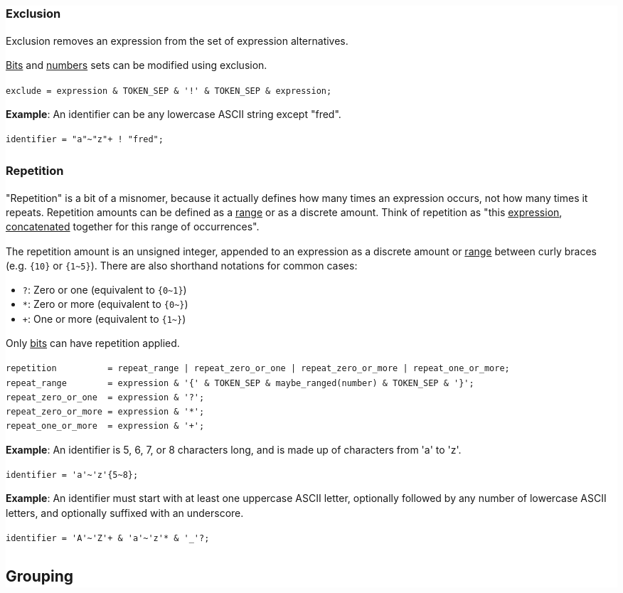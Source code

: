 
### Exclusion

Exclusion removes an expression from the set of expression alternatives.

[Bits](#bits) and [numbers](#numbers) sets can be modified using exclusion.

```dogma
exclude = expression & TOKEN_SEP & '!' & TOKEN_SEP & expression;
```

**Example**: An identifier can be any lowercase ASCII string except "fred".

```dogma
identifier = "a"~"z"+ ! "fred";
```


### Repetition

"Repetition" is a bit of a misnomer, because it actually defines how many times an expression occurs, not how many times it repeats. Repetition amounts can be defined as a [range](#ranges) or as a discrete amount. Think of repetition as "this [expression](#expressions), [concatenated](#concatenation) together for this range of occurrences".

The repetition amount is an unsigned integer, appended to an expression as a discrete amount or [range](#ranges) between curly braces (e.g. `{10}` or `{1~5}`). There are also shorthand notations for common cases:

* `?`: Zero or one (equivalent to `{0~1}`)
* `*`: Zero or more (equivalent to `{0~}`)
* `+`: One or more (equivalent to `{1~}`)

Only [bits](#bits) can have repetition applied.

```dogma
repetition          = repeat_range | repeat_zero_or_one | repeat_zero_or_more | repeat_one_or_more;
repeat_range        = expression & '{' & TOKEN_SEP & maybe_ranged(number) & TOKEN_SEP & '}';
repeat_zero_or_one  = expression & '?';
repeat_zero_or_more = expression & '*';
repeat_one_or_more  = expression & '+';
```

**Example**: An identifier is 5, 6, 7, or 8 characters long, and is made up of characters from 'a' to 'z'.

```dogma
identifier = 'a'~'z'{5~8};
```

**Example**: An identifier must start with at least one uppercase ASCII letter, optionally followed by any number of lowercase ASCII letters, and optionally suffixed with an underscore.

```dogma
identifier = 'A'~'Z'+ & 'a'~'z'* & '_'?;
```



Grouping
--------
